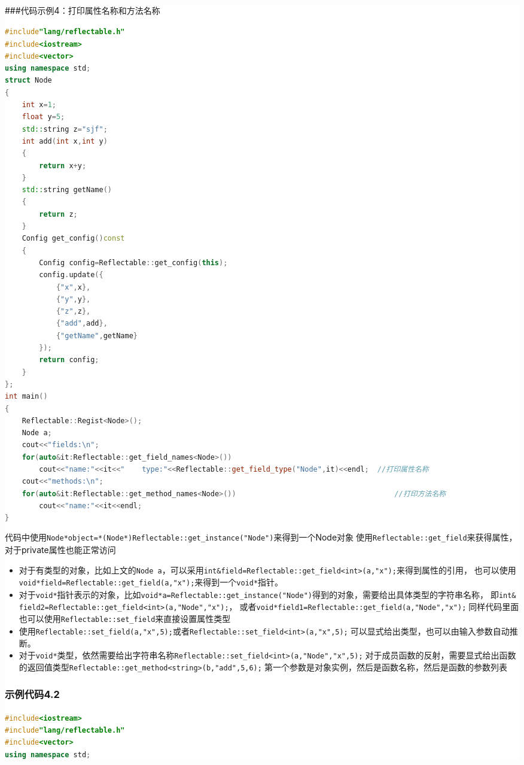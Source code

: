 ###代码示例4：打印属性名称和方法名称
```cpp
#include"lang/reflectable.h"
#include<iostream>
#include<vector>
using namespace std;
struct Node
{
	int x=1;
	float y=5;
	std::string z="sjf";
	int add(int x,int y)
	{
		return x+y;
	}
	std::string getName()
	{
		return z;
	}
	Config get_config()const
	{
		Config config=Reflectable::get_config(this);
		config.update({
			{"x",x},
			{"y",y},
			{"z",z},
			{"add",add},
			{"getName",getName}
		});
		return config;
	}
};
int main()
{
	Reflectable::Regist<Node>();
	Node a;
	cout<<"fields:\n";
	for(auto&it:Reflectable::get_field_names<Node>())
		cout<<"name:"<<it<<"	type:"<<Reflectable::get_field_type("Node",it)<<endl;  //打印属性名称
	cout<<"methods:\n";
	for(auto&it:Reflectable::get_method_names<Node>())                                     //打印方法名称
		cout<<"name:"<<it<<endl;
}
```
代码中使用```Node*object=*(Node*)Reflectable::get_instance("Node")```来得到一个Node对象
使用```Reflectable::get_field```来获得属性，对于private属性也能正常访问

* 对于有类型的对象，比如上文的```Node a```，可以采用```int&field=Reflectable::get_field<int>(a,"x");```来得到属性的引用，
  也可以使用```void*field=Reflectable::get_field(a,"x");```来得到一个```void*```指针。
* 对于```void*```指针表示的对象，比如```void*a=Reflectable::get_instance("Node")```得到的对象，需要给出具体类型的字符串名称，
  即```int&field2=Reflectable::get_field<int>(a,"Node","x");```，
  或者```void*field1=Reflectable::get_field(a,"Node","x");```
同样代码里面也可以使用```Reflectable::set_field```来直接设置属性类型
* 使用```Reflectable::set_field(a,"x",5);```或者```Reflectable::set_field<int>(a,"x",5);```
可以显式给出类型，也可以由输入参数自动推断。
* 对于```void*```类型，依然需要给出字符串名称```Reflectable::set_field<int>(a,"Node","x",5);```
对于成员函数的反射，需要显式给出函数的返回值类型```Reflectable::get_method<string>(b,"add",5,6);```
第一个参数是对象实例，然后是函数名称，然后是函数的参数列表
### 示例代码4.2
```cpp
#include<iostream>
#include"lang/reflectable.h"
#include<vector>
using namespace std;
```